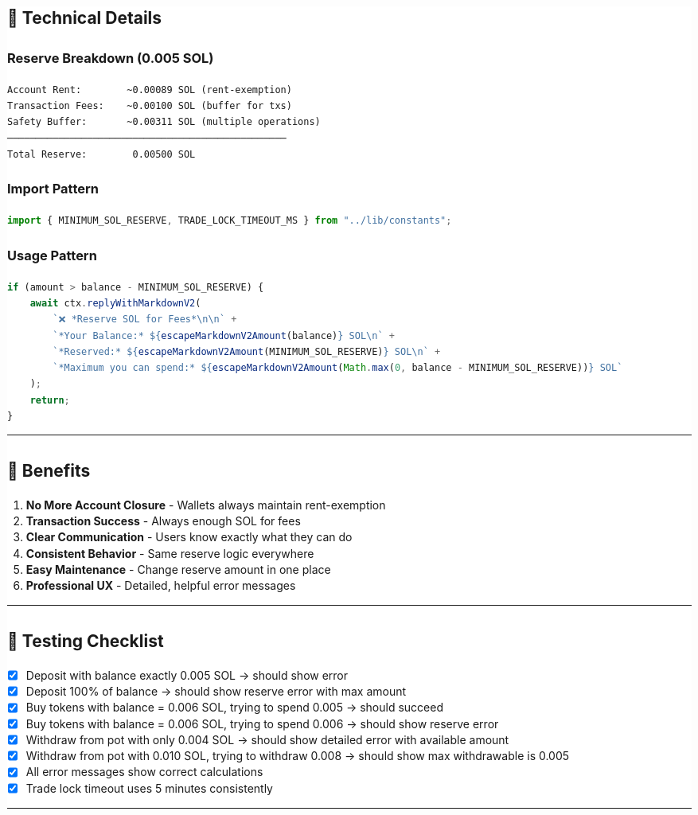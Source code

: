 
## 🔧 Technical Details

### Reserve Breakdown (0.005 SOL)
```
Account Rent:        ~0.00089 SOL (rent-exemption)
Transaction Fees:    ~0.00100 SOL (buffer for txs)
Safety Buffer:       ~0.00311 SOL (multiple operations)
─────────────────────────────────────────────────
Total Reserve:        0.00500 SOL
```

### Import Pattern
```typescript
import { MINIMUM_SOL_RESERVE, TRADE_LOCK_TIMEOUT_MS } from "../lib/constants";
```

### Usage Pattern
```typescript
if (amount > balance - MINIMUM_SOL_RESERVE) {
    await ctx.replyWithMarkdownV2(
        `❌ *Reserve SOL for Fees*\n\n` +
        `*Your Balance:* ${escapeMarkdownV2Amount(balance)} SOL\n` +
        `*Reserved:* ${escapeMarkdownV2Amount(MINIMUM_SOL_RESERVE)} SOL\n` +
        `*Maximum you can spend:* ${escapeMarkdownV2Amount(Math.max(0, balance - MINIMUM_SOL_RESERVE))} SOL`
    );
    return;
}
```

---

## 🎉 Benefits

1. **No More Account Closure** - Wallets always maintain rent-exemption
2. **Transaction Success** - Always enough SOL for fees
3. **Clear Communication** - Users know exactly what they can do
4. **Consistent Behavior** - Same reserve logic everywhere
5. **Easy Maintenance** - Change reserve amount in one place
6. **Professional UX** - Detailed, helpful error messages

---

## 🧪 Testing Checklist

- [x] Deposit with balance exactly 0.005 SOL → should show error
- [x] Deposit 100% of balance → should show reserve error with max amount
- [x] Buy tokens with balance = 0.006 SOL, trying to spend 0.005 → should succeed
- [x] Buy tokens with balance = 0.006 SOL, trying to spend 0.006 → should show reserve error
- [x] Withdraw from pot with only 0.004 SOL → should show detailed error with available amount
- [x] Withdraw from pot with 0.010 SOL, trying to withdraw 0.008 → should show max withdrawable is 0.005
- [x] All error messages show correct calculations
- [x] Trade lock timeout uses 5 minutes consistently

---
